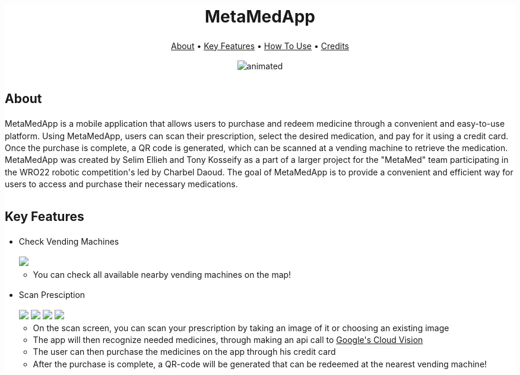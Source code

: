
<h1 align="center">
  MetaMedApp
</h1>

<p align="center">
  <a href="#motivation">About</a> •
  <a href="#key-features">Key Features</a> •
  <a href="#how-to-use">How To Use</a> •
  <a href="#credits">Credits</a>

</p>

<p align="center">
  <img src="https://github.com/selimellieh72/MetaMed/blob/main/preview/metamed.gif" alt="animated" />
</p>

## About
MetaMedApp is a mobile application that allows users to purchase and redeem medicine through a convenient and easy-to-use platform. Using MetaMedApp, users can scan their prescription, select the desired medication, and pay for it using a credit card. Once the purchase is complete, a QR code is generated, which can be scanned at a vending machine to retrieve the medication. MetaMedApp was created by Selim Ellieh and Tony Kosseify as a part of a larger project for the "MetaMed" team participating in the WRO22 robotic competition's led by Charbel Daoud. The goal of MetaMedApp is to provide a convenient and efficient way for users to access and purchase their necessary medications.


## Key Features


* Check Vending Machines<br/>

  <img  height='528px' src="https://github.com/selimellieh72/MetaMed/blob/main/preview/map.png"/>
  
  - You can check all available nearby vending machines on the map!
  

* Scan Presciption<br/>

  <img height="528px" src="https://github.com/selimellieh72/MetaMed/blob/main/preview/scan.png"/>
  <img height="528px" src="https://github.com/selimellieh72/MetaMed/blob/main/preview/cam.png"/>
  <img height="528px" src="https://github.com/selimellieh72/MetaMed/blob/main/preview/credit.png"/>
  <img height="528px" src="https://github.com/selimellieh72/MetaMed/blob/main/preview/qr.png"/>
  
  - On the scan screen, you can scan your prescription by taking an image of it or choosing an existing image
  - The app will then recognize needed medicines, through making an api call to [Google's Cloud Vision](https://cloud.google.com/vision/docs/ocr) 
  - The user can then purchase the medicines on the app through his credit card
  - After the purchase is complete, a QR-code will be generated that can be redeemed at the nearest vending machine!
 